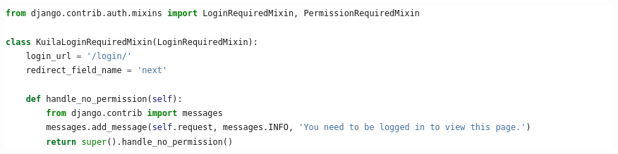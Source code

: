 ```python
from django.contrib.auth.mixins import LoginRequiredMixin, PermissionRequiredMixin

class KuilaLoginRequiredMixin(LoginRequiredMixin):
    login_url = '/login/'
    redirect_field_name = 'next'

    def handle_no_permission(self):
        from django.contrib import messages
        messages.add_message(self.request, messages.INFO, 'You need to be logged in to view this page.')
        return super().handle_no_permission()
```


